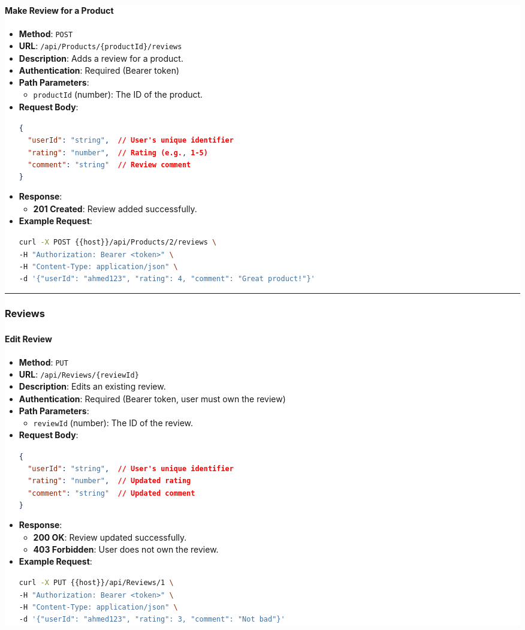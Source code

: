 #### Make Review for a Product

- **Method**: `POST`
- **URL**: `/api/Products/{productId}/reviews`
- **Description**: Adds a review for a product.
- **Authentication**: Required (Bearer token)
- **Path Parameters**:
  - `productId` (number): The ID of the product.
- **Request Body**:
  ```json
  {
    "userId": "string",  // User's unique identifier
    "rating": "number",  // Rating (e.g., 1-5)
    "comment": "string"  // Review comment
  }
  ```
- **Response**: 
  - **201 Created**: Review added successfully.
- **Example Request**:
  ```bash
  curl -X POST {{host}}/api/Products/2/reviews \
  -H "Authorization: Bearer <token>" \
  -H "Content-Type: application/json" \
  -d '{"userId": "ahmed123", "rating": 4, "comment": "Great product!"}'
  ```

---

### Reviews

#### Edit Review

- **Method**: `PUT`
- **URL**: `/api/Reviews/{reviewId}`
- **Description**: Edits an existing review.
- **Authentication**: Required (Bearer token, user must own the review)
- **Path Parameters**:
  - `reviewId` (number): The ID of the review.
- **Request Body**:
  ```json
  {
    "userId": "string",  // User's unique identifier
    "rating": "number",  // Updated rating
    "comment": "string"  // Updated comment
  }
  ```
- **Response**: 
  - **200 OK**: Review updated successfully.
  - **403 Forbidden**: User does not own the review.
- **Example Request**:
  ```bash
  curl -X PUT {{host}}/api/Reviews/1 \
  -H "Authorization: Bearer <token>" \
  -H "Content-Type: application/json" \
  -d '{"userId": "ahmed123", "rating": 3, "comment": "Not bad"}'
  ```

